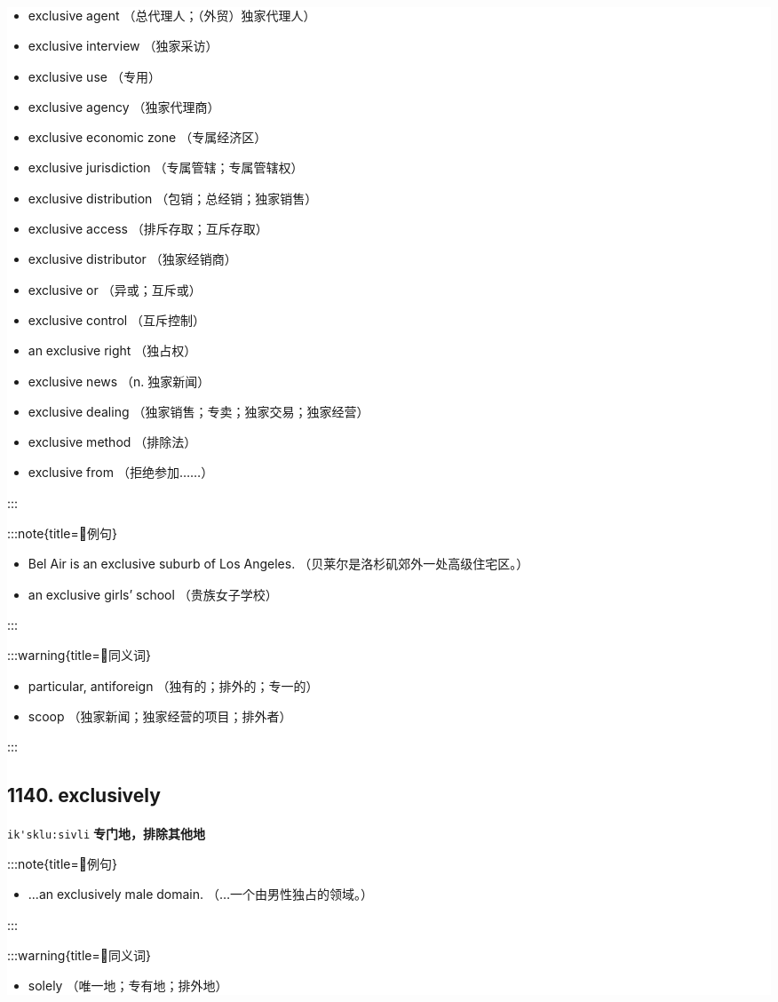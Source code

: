 - exclusive agent （总代理人；（外贸）独家代理人）

- exclusive interview （独家采访）

- exclusive use （专用）

- exclusive agency （独家代理商）

- exclusive economic zone （专属经济区）

- exclusive jurisdiction （专属管辖；专属管辖权）

- exclusive distribution （包销；总经销；独家销售）

- exclusive access （排斥存取；互斥存取）

- exclusive distributor （独家经销商）

- exclusive or （异或；互斥或）

- exclusive control （互斥控制）

- an exclusive right （独占权）

- exclusive news （n. 独家新闻）

- exclusive dealing （独家销售；专卖；独家交易；独家经营）

- exclusive method （排除法）

- exclusive from （拒绝参加……）

:::

:::note{title=🎤例句}

- Bel Air is an exclusive suburb of Los Angeles. （贝莱尔是洛杉矶郊外一处高级住宅区。）

- an exclusive girls’ school （贵族女子学校）

:::

:::warning{title=🤔同义词}

- particular, antiforeign （独有的；排外的；专一的）

- scoop （独家新闻；独家经营的项目；排外者）

:::


## 1140. exclusively

`ik'sklu:sivli`  **专门地，排除其他地**

:::note{title=🎤例句}

- ...an exclusively male domain. （…一个由男性独占的领域。）

:::

:::warning{title=🤔同义词}

- solely （唯一地；专有地；排外地）
